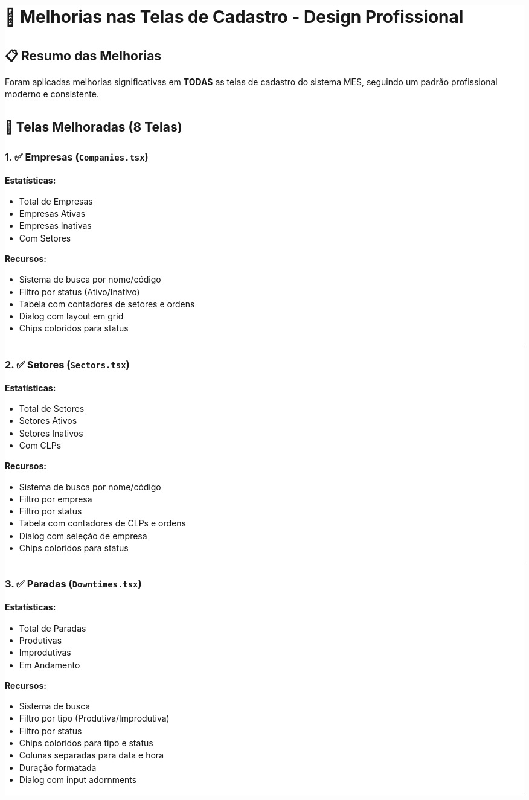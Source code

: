 # 🎨 Melhorias nas Telas de Cadastro - Design Profissional

## 📋 Resumo das Melhorias

Foram aplicadas melhorias significativas em **TODAS** as telas de cadastro do sistema MES, seguindo um padrão profissional moderno e consistente.

## 🎯 Telas Melhoradas (8 Telas)

### 1. ✅ **Empresas** (`Companies.tsx`)
**Estatísticas:**
- Total de Empresas
- Empresas Ativas
- Empresas Inativas
- Com Setores

**Recursos:**
- Sistema de busca por nome/código
- Filtro por status (Ativo/Inativo)
- Tabela com contadores de setores e ordens
- Dialog com layout em grid
- Chips coloridos para status

---

### 2. ✅ **Setores** (`Sectors.tsx`)
**Estatísticas:**
- Total de Setores
- Setores Ativos
- Setores Inativos
- Com CLPs

**Recursos:**
- Sistema de busca por nome/código
- Filtro por empresa
- Filtro por status
- Tabela com contadores de CLPs e ordens
- Dialog com seleção de empresa
- Chips coloridos para status

---

### 3. ✅ **Paradas** (`Downtimes.tsx`)
**Estatísticas:**
- Total de Paradas
- Produtivas
- Improdutivas
- Em Andamento

**Recursos:**
- Sistema de busca
- Filtro por tipo (Produtiva/Improdutiva)
- Filtro por status
- Chips coloridos para tipo e status
- Colunas separadas para data e hora
- Duração formatada
- Dialog com input adornments

---